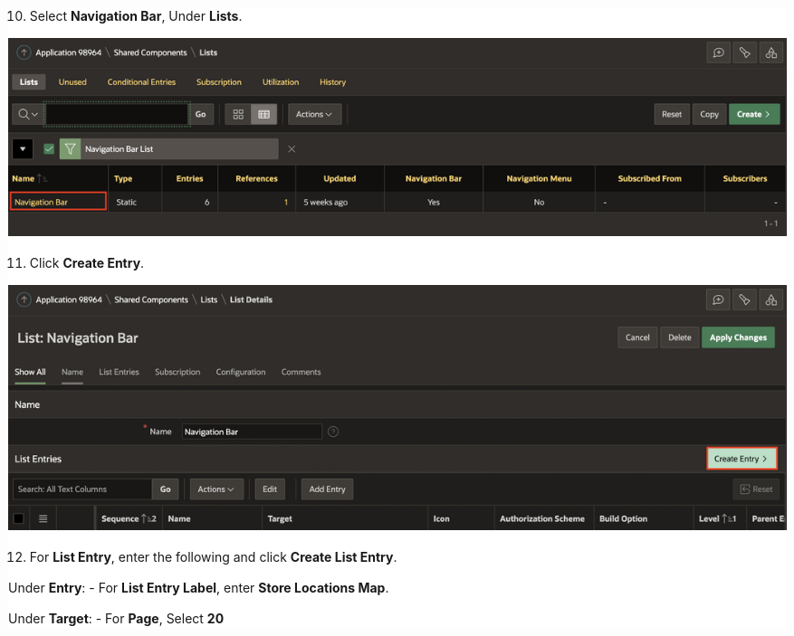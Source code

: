 10. Select **Navigation Bar**, Under **Lists**.

  ![](images/customise-map3.png " ")

11. Click **Create Entry**.

  ![](images/customise-map4.png " ")

12. For **List Entry**, enter the following and click **Create List Entry**.  

 Under **Entry**:
    - For **List Entry Label**, enter **Store Locations Map**.

  Under **Target**:
    - For **Page**, Select **20**

